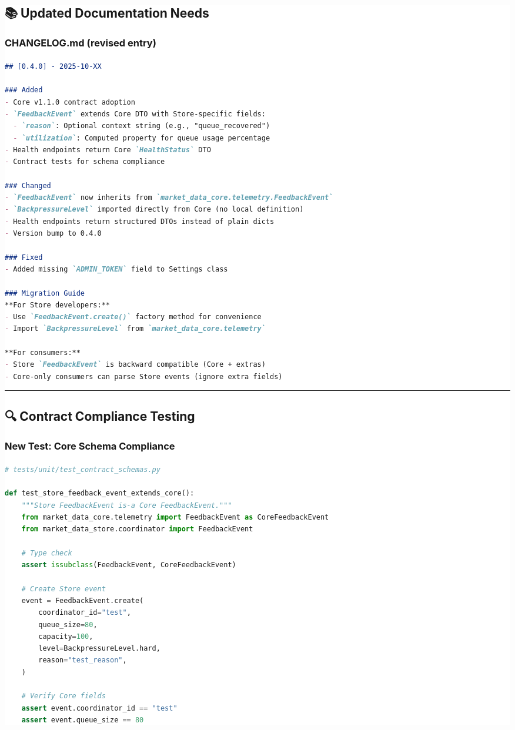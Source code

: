 ## 📚 Updated Documentation Needs

### CHANGELOG.md (revised entry)

```markdown
## [0.4.0] - 2025-10-XX

### Added
- Core v1.1.0 contract adoption
- `FeedbackEvent` extends Core DTO with Store-specific fields:
  - `reason`: Optional context string (e.g., "queue_recovered")
  - `utilization`: Computed property for queue usage percentage
- Health endpoints return Core `HealthStatus` DTO
- Contract tests for schema compliance

### Changed
- `FeedbackEvent` now inherits from `market_data_core.telemetry.FeedbackEvent`
- `BackpressureLevel` imported directly from Core (no local definition)
- Health endpoints return structured DTOs instead of plain dicts
- Version bump to 0.4.0

### Fixed
- Added missing `ADMIN_TOKEN` field to Settings class

### Migration Guide
**For Store developers:**
- Use `FeedbackEvent.create()` factory method for convenience
- Import `BackpressureLevel` from `market_data_core.telemetry`

**For consumers:**
- Store `FeedbackEvent` is backward compatible (Core + extras)
- Core-only consumers can parse Store events (ignore extra fields)
```

---

## 🔍 Contract Compliance Testing

### New Test: Core Schema Compliance

```python
# tests/unit/test_contract_schemas.py

def test_store_feedback_event_extends_core():
    """Store FeedbackEvent is-a Core FeedbackEvent."""
    from market_data_core.telemetry import FeedbackEvent as CoreFeedbackEvent
    from market_data_store.coordinator import FeedbackEvent

    # Type check
    assert issubclass(FeedbackEvent, CoreFeedbackEvent)

    # Create Store event
    event = FeedbackEvent.create(
        coordinator_id="test",
        queue_size=80,
        capacity=100,
        level=BackpressureLevel.hard,
        reason="test_reason",
    )

    # Verify Core fields
    assert event.coordinator_id == "test"
    assert event.queue_size == 80
```